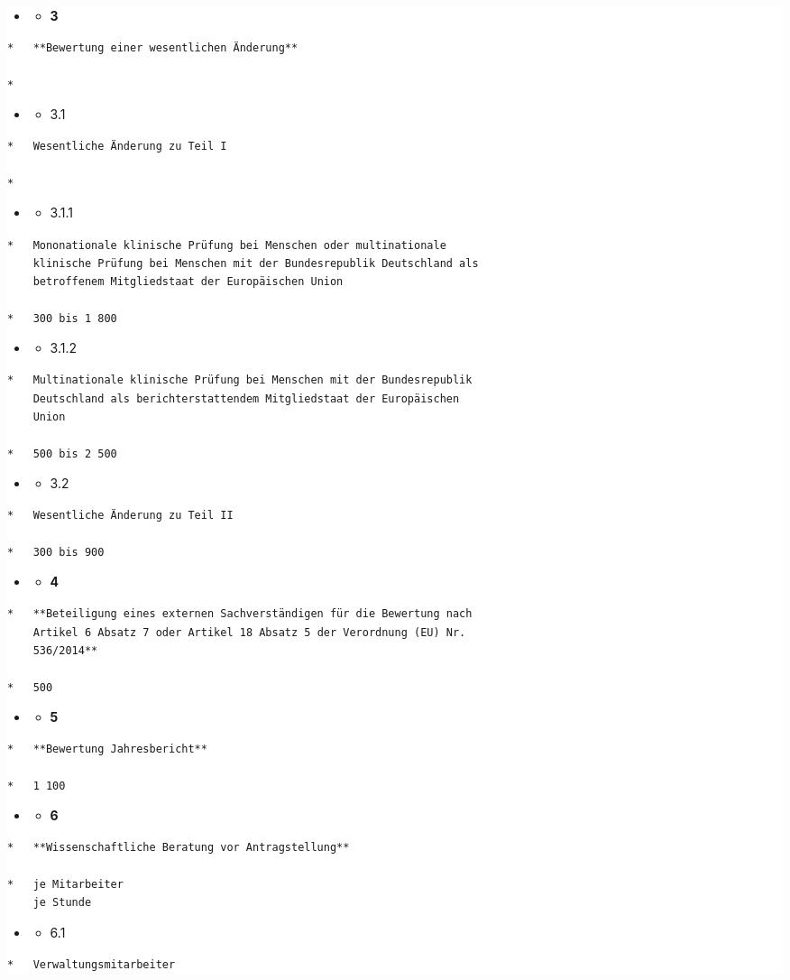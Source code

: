 
*    *   **3**

    *   **Bewertung einer wesentlichen Änderung**

    *

*    *   3.1

    *   Wesentliche Änderung zu Teil I

    *

*    *   3.1.1

    *   Mononationale klinische Prüfung bei Menschen oder multinationale
        klinische Prüfung bei Menschen mit der Bundesrepublik Deutschland als
        betroffenem Mitgliedstaat der Europäischen Union

    *   300 bis 1 800


*    *   3.1.2

    *   Multinationale klinische Prüfung bei Menschen mit der Bundesrepublik
        Deutschland als berichterstattendem Mitgliedstaat der Europäischen
        Union

    *   500 bis 2 500


*    *   3.2

    *   Wesentliche Änderung zu Teil II

    *   300 bis 900


*    *   **4**

    *   **Beteiligung eines externen Sachverständigen für die Bewertung nach
        Artikel 6 Absatz 7 oder Artikel 18 Absatz 5 der Verordnung (EU) Nr.
        536/2014**

    *   500


*    *   **5**

    *   **Bewertung Jahresbericht**

    *   1 100


*    *   **6**

    *   **Wissenschaftliche Beratung vor Antragstellung**

    *   je Mitarbeiter
        je Stunde


*    *   6.1

    *   Verwaltungsmitarbeiter

